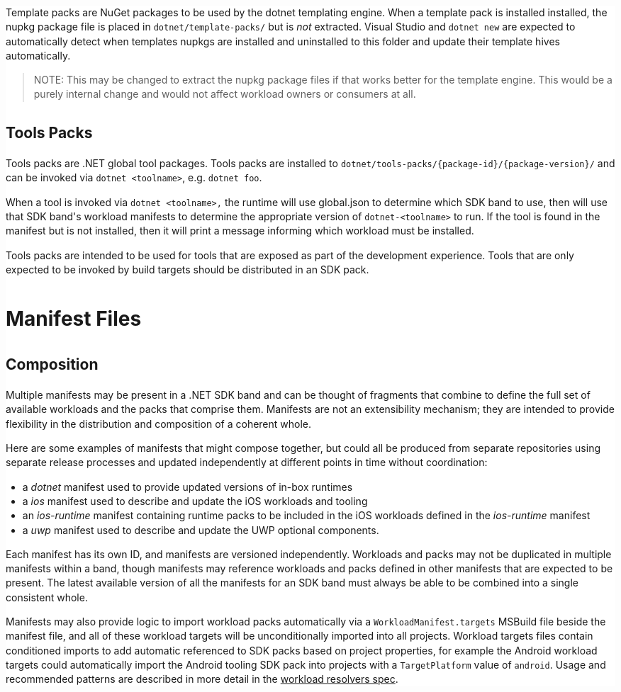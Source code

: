Template packs are NuGet packages to be used by the dotnet templating engine. When a template pack is installed installed, the nupkg package file is placed in `dotnet/template-packs/` but is *not* extracted. Visual Studio and `dotnet new` are expected to automatically detect when templates nupkgs are installed and uninstalled to this folder and update their template hives automatically.

> NOTE: This may be changed to extract the nupkg package files if that works better for the template engine. This would be a purely internal change and would not affect workload owners or consumers at all.

## Tools Packs

Tools packs are .NET global tool packages. Tools packs are installed to `dotnet/tools-packs/{package-id}/{package-version}/` and can be invoked via `dotnet <toolname>`, e.g. `dotnet foo`.

When a tool is invoked via `dotnet <toolname>,` the runtime will use global.json to determine which SDK band to use, then will use that SDK band's workload manifests to determine the appropriate version of `dotnet-<toolname>` to run. If the tool is found in the manifest but is not installed, then it will print a message informing which workload must be installed.

Tools packs are intended to be used for tools that are exposed as part of the development experience. Tools that are only expected to be invoked by build targets should be distributed in an SDK pack.

# Manifest Files

## Composition

Multiple manifests may be present in a .NET SDK band and can be thought of fragments that combine to define the full set of available workloads and the packs that comprise them. Manifests are not an extensibility mechanism; they are intended to provide flexibility in the distribution and composition of a coherent whole.

Here are some examples of manifests that might compose together, but could all be produced from separate repositories using separate release processes and updated independently at different points in time without coordination:

* a *dotnet* manifest used to provide updated versions of in-box runtimes
* a *ios* manifest used to describe and update the iOS workloads and tooling
* an *ios-runtime* manifest containing runtime packs to be included in the iOS workloads defined in the *ios-runtime* manifest
* a *uwp* manifest used to describe and update the UWP optional components.

Each manifest has its own ID, and manifests are versioned independently. Workloads and packs may not be duplicated in multiple manifests within a band, though manifests may reference workloads and packs defined in other manifests that are expected to be present. The latest available version of all the manifests for an SDK band must always be able to be combined into a single consistent whole.

Manifests may also provide logic to import workload packs automatically via a `WorkloadManifest.targets` MSBuild file beside the manifest file, and all of these workload targets will be unconditionally imported into all projects. Workload targets files contain conditioned imports to add automatic referenced to SDK packs based on project properties, for example the Android workload targets could automatically import the Android tooling SDK pack into projects with a `TargetPlatform` value of `android`. Usage and recommended patterns are described in more detail in the [workload resolvers spec](/workload-resolvers.md).
